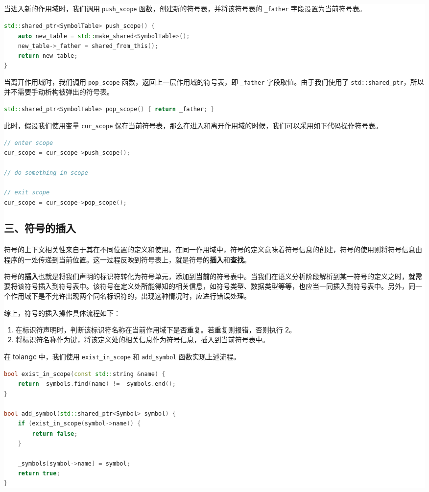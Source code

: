 当进入新的作用域时，我们调用 `push_scope` 函数，创建新的符号表，并将该符号表的 `_father` 字段设置为当前符号表。

```cpp
std::shared_ptr<SymbolTable> push_scope() {
    auto new_table = std::make_shared<SymbolTable>();
    new_table->_father = shared_from_this();
    return new_table;
}
```

当离开作用域时，我们调用 `pop_scope` 函数，返回上一层作用域的符号表，即 `_father` 字段取值。由于我们使用了 `std::shared_ptr`，所以并不需要手动析构被弹出的符号表。

```cpp
std::shared_ptr<SymbolTable> pop_scope() { return _father; }
```

此时，假设我们使用变量 `cur_scope` 保存当前符号表，那么在进入和离开作用域的时候，我们可以采用如下代码操作符号表。

```cpp
// enter scope
cur_scope = cur_scope->push_scope();

// do something in scope

// exit scope
cur_scope = cur_scope->pop_scope();
```

## 三、符号的插入

符号的上下文相关性来自于其在不同位置的定义和使用。在同一作用域中，符号的定义意味着符号信息的创建，符号的使用则将符号信息由程序的一处传递到当前位置。这一过程反映到符号表上，就是符号的**插入**和**查找**。

符号的**插入**也就是将我们声明的标识符转化为符号单元，添加到**当前**的符号表中。当我们在语义分析阶段解析到某一符号的定义之时，就需要将该符号插入到符号表中。该符号在定义处所能得知的相关信息，如符号类型、数据类型等等，也应当一同插入到符号表中。另外，同一个作用域下是不允许出现两个同名标识符的，出现这种情况时，应进行错误处理。

综上，符号的插入操作具体流程如下：

1. 在标识符声明时，判断该标识符名称在当前作用域下是否重复。若重复则报错，否则执行 2。
2. 将标识符名称作为键，将该定义处的相关信息作为符号信息，插入到当前符号表中。

在 tolangc 中，我们使用 `exist_in_scope` 和 `add_symbol` 函数实现上述流程。

```cpp
bool exist_in_scope(const std::string &name) {
    return _symbols.find(name) != _symbols.end();
}

bool add_symbol(std::shared_ptr<Symbol> symbol) {
    if (exist_in_scope(symbol->name)) {
        return false;
    }

    _symbols[symbol->name] = symbol;
    return true;
}
```
